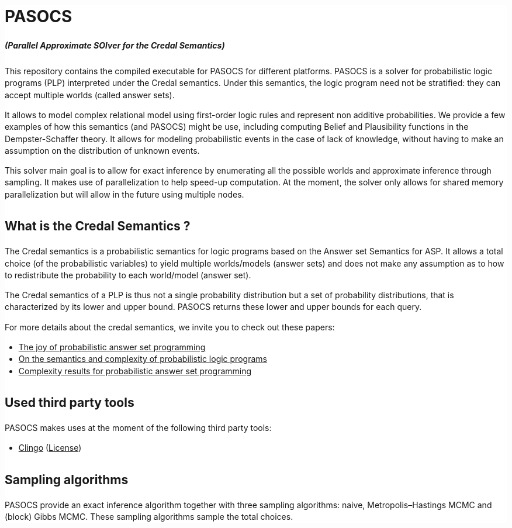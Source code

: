 # PASOCS  
##### (Parallel Approximate SOlver for the Credal Semantics)

This repository contains the compiled executable for PASOCS for different platforms. PASOCS is a solver for probabilistic logic programs (PLP) interpreted under the Credal semantics. Under this semantics, the logic program need not be stratified: they can accept multiple worlds (called answer sets). 

It allows to model complex relational model using first-order logic rules and represent non additive probabilities. We provide a few examples of how this semantics (and PASOCS) might be use, including computing Belief and Plausibility functions in the Dempster-Schaffer theory. It allows for modeling probabilistic events in the case of lack of knowledge, without having to make an assumption on the distribution of unknown events.  

This solver main goal is to allow for exact inference by enumerating all the possible worlds and approximate inference through sampling. It makes use of parallelization to help speed-up computation. At the moment, the solver only allows for shared memory parallelization but will allow in the future using multiple nodes. 

## What is the Credal Semantics ?

The Credal semantics is a probabilistic semantics for logic programs based on the Answer set Semantics for ASP. It allows a total choice (of the probabilistic variables) to yield multiple worlds/models (answer sets) and does not make any assumption as to how to redistribute the probability to each world/model (answer set). 

The Credal semantics of a PLP is thus not a single probability distribution but a set of probability distributions, that is characterized by its lower and upper bound. PASOCS returns these lower and upper bounds for each query. 

For more details about the credal semantics, we invite you to check out these papers:

- [The joy of probabilistic answer set programming](http://sites.poli.usp.br/p/fabio.cozman/Publications/Article/cozman-isipta2019b.pdf)
- [On the semantics and complexity of probabilistic logic programs](http://sites.poli.usp.br/p/fabio.cozman/Publications/Journal/cozman-maua-jair2017F.pdf)
- [Complexity results for probabilistic answer set programming](http://sites.poli.usp.br/p/fabio.cozman/Publications/Journal/maua-cozman-ijar2020F.pdf)

## Used third party tools

PASOCS makes uses at the moment of the following third party tools:

- [Clingo](https://github.com/potassco/clingo) ([License](https://github.com/potassco/clingo/blob/master/LICENSE.md))


## Sampling algorithms

PASOCS provide an exact inference algorithm together with three sampling algorithms: naive, Metropolis–Hastings MCMC and (block) Gibbs MCMC. These sampling algorithms sample the total choices.
